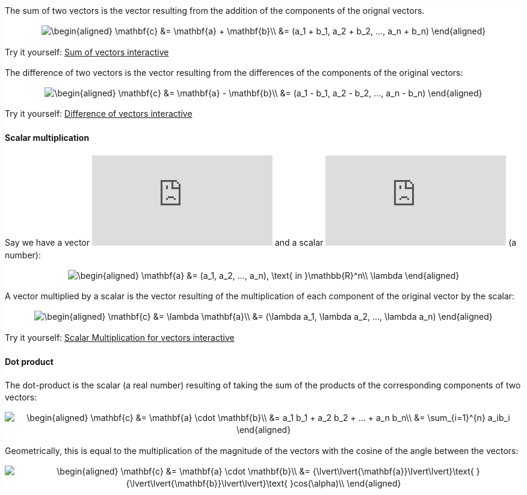 The sum of two vectors is the vector resulting from the addition of the components of the orignal vectors. 

<div align="center">
<img src="https://latex.codecogs.com/gif.latex?\begin{aligned}&space;\mathbf{c}&space;&=&space;\mathbf{a}&space;&plus;&space;\mathbf{b}\\&space;&=&space;(a_1&space;&plus;&space;b_1,&space;a_2&space;&plus;&space;b_2,&space;...,&space;a_n&space;&plus;&space;b_n)&space;\end{aligned}" title="\begin{aligned} \mathbf{c} &= \mathbf{a} + \mathbf{b}\\ &= (a_1 + b_1, a_2 + b_2, ..., a_n + b_n) \end{aligned}" />
</div>

Try it yourself:
[Sum of vectors interactive](https://sergedesmedt.github.io/MathOfNeuralNetworks/VectorMath.html#learn_vector_math_sum)

The difference of two vectors is the vector resulting from the differences of the components of the original vectors:

<div align="center">
<img src="https://latex.codecogs.com/gif.latex?\begin{aligned}&space;\mathbf{c}&space;&=&space;\mathbf{a}&space;-&space;\mathbf{b}\\&space;&=&space;(a_1&space;-&space;b_1,&space;a_2&space;-&space;b_2,&space;...,&space;a_n&space;-&space;b_n)&space;\end{aligned}" title="\begin{aligned} \mathbf{c} &= \mathbf{a} - \mathbf{b}\\ &= (a_1 - b_1, a_2 - b_2, ..., a_n - b_n) \end{aligned}" />
</div>

Try it yourself:
[Difference of vectors interactive](https://sergedesmedt.github.io/MathOfNeuralNetworks/VectorMath.html#learn_vector_math_diff)


#### Scalar multiplication 
Say we have a vector ![](https://latex.codecogs.com/gif.latex?%5Cmathbf%7Ba%7D) and a scalar ![](https://latex.codecogs.com/gif.latex?%5Clambda) (a number):

<div align="center">
<img src="https://latex.codecogs.com/gif.latex?\begin{aligned}&space;\mathbf{a}&space;&=&space;(a_1,&space;a_2,&space;...,&space;a_n),&space;\text{&space;in&space;}\mathbb{R}^n\\&space;\lambda&space;\end{aligned}" title="\begin{aligned} \mathbf{a} &= (a_1, a_2, ..., a_n), \text{ in }\mathbb{R}^n\\ \lambda \end{aligned}" />
</div>


A vector multiplied by a scalar is the vector resulting of the multiplication of each component of the original vector by the scalar:
<div align="center">
<img src="https://latex.codecogs.com/gif.latex?\begin{aligned}&space;\mathbf{c}&space;&=&space;\lambda&space;\mathbf{a}\\&space;&=&space;(\lambda&space;a_1,&space;\lambda&space;a_2,&space;...,&space;\lambda&space;a_n)&space;\end{aligned}" title="\begin{aligned} \mathbf{c} &= \lambda \mathbf{a}\\ &= (\lambda a_1, \lambda a_2, ..., \lambda a_n) \end{aligned}" />
</div>


Try it yourself:
[Scalar Multiplication for vectors interactive](https://sergedesmedt.github.io/MathOfNeuralNetworks/VectorMath.html#learn_vector_math_scalarmult)

#### Dot product 

The dot-product is the scalar (a real number) resulting of taking the sum of the products of the corresponding components of two vectors:

<div align="center">
<img src="https://latex.codecogs.com/gif.latex?\begin{aligned}&space;\mathbf{c}&space;&=&space;\mathbf{a}&space;\cdot&space;\mathbf{b}\\&space;&=&space;a_1&space;b_1&space;&plus;&space;a_2&space;b_2&space;&plus;&space;...&space;&plus;&space;a_n&space;b_n\\&space;&=&space;\sum_{i=1}^{n}&space;a_ib_i&space;\end{aligned}" title="\begin{aligned} \mathbf{c} &= \mathbf{a} \cdot \mathbf{b}\\ &= a_1 b_1 + a_2 b_2 + ... + a_n b_n\\ &= \sum_{i=1}^{n} a_ib_i \end{aligned}" />
</div>


Geometrically, this is equal to the multiplication of the magnitude of the vectors with the cosine of the angle between the vectors:
<div align="center">
<img src="https://latex.codecogs.com/gif.latex?\begin{aligned}&space;\mathbf{c}&space;&=&space;\mathbf{a}&space;\cdot&space;\mathbf{b}\\&space;&=&space;{\lvert\lvert{\mathbf{a}}\lvert\lvert}\text{&space;}{\lvert\lvert{\mathbf{b}}\lvert\lvert}\text{&space;}cos(\alpha)\\&space;\end{aligned}" title="\begin{aligned} \mathbf{c} &= \mathbf{a} \cdot \mathbf{b}\\ &= {\lvert\lvert{\mathbf{a}}\lvert\lvert}\text{ }{\lvert\lvert{\mathbf{b}}\lvert\lvert}\text{ }cos(\alpha)\\ \end{aligned}" />
</div>
